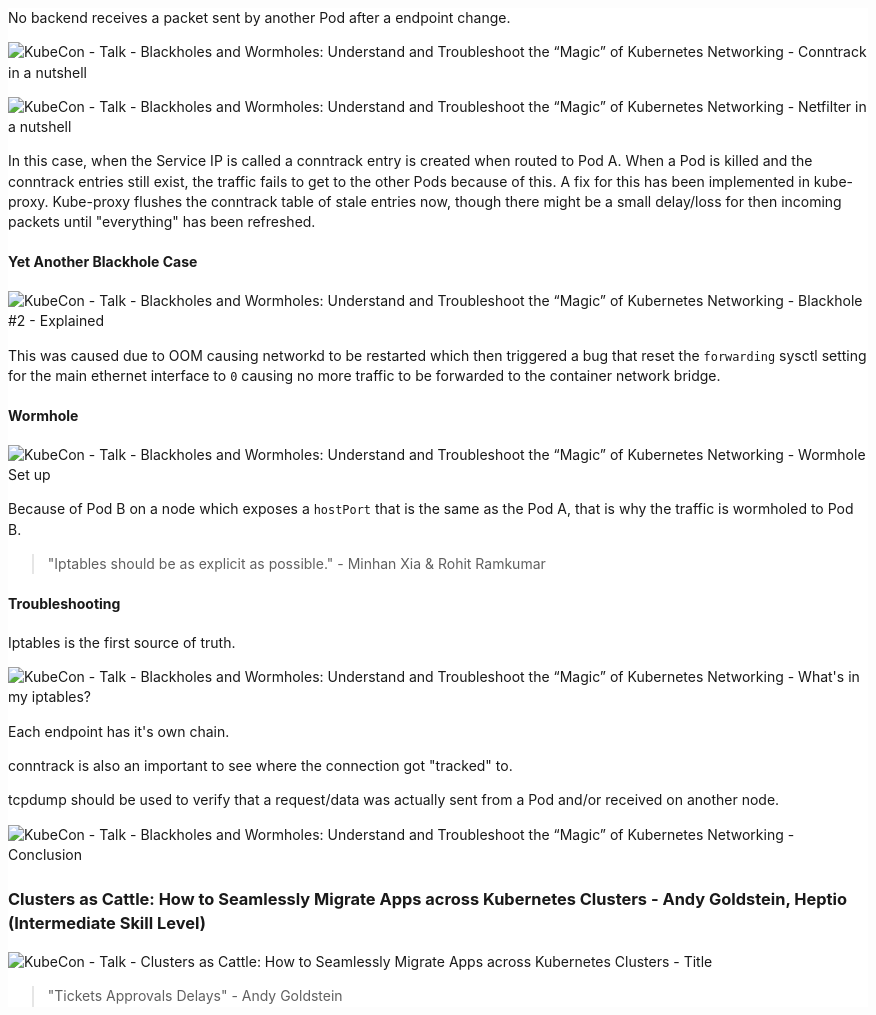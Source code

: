 No backend receives a packet sent by another Pod after a endpoint change.

![KubeCon - Talk - Blackholes and Wormholes: Understand and Troubleshoot the “Magic” of Kubernetes Networking - Conntrack in a nutshell](/blog/2018/kubecon-copenhagen-2018-day-2/img_20180503_140349.jpg)

![KubeCon - Talk - Blackholes and Wormholes: Understand and Troubleshoot the “Magic” of Kubernetes Networking - Netfilter in a nutshell](/blog/2018/kubecon-copenhagen-2018-day-2/img_20180503_140452.jpg)

In this case, when the Service IP is called a conntrack entry is created when routed to Pod A. When a Pod is killed and the conntrack entries still exist, the traffic fails to get to the other Pods because of this.
A fix for this has been implemented in kube-proxy. Kube-proxy flushes the conntrack table of stale entries now, though there might be a small delay/loss for then incoming packets until "everything" has been refreshed.

#### Yet Another Blackhole Case

![KubeCon - Talk - Blackholes and Wormholes: Understand and Troubleshoot the “Magic” of Kubernetes Networking - Blackhole #2 - Explained](/blog/2018/kubecon-copenhagen-2018-day-2/img_20180503_141040.jpg)

This was caused due to OOM causing networkd to be restarted which then triggered a bug that reset the `forwarding` sysctl setting for the main ethernet interface to `0` causing no more traffic to be forwarded to the container network bridge.

#### Wormhole

![KubeCon - Talk - Blackholes and Wormholes: Understand and Troubleshoot the “Magic” of Kubernetes Networking - Wormhole Set up](/blog/2018/kubecon-copenhagen-2018-day-2/img_20180503_141239.jpg)

Because of Pod B on a node which exposes a `hostPort` that is the same as the Pod A, that is why the traffic is wormholed to Pod B.

> "Iptables should be as explicit as possible."
> \- Minhan Xia & Rohit Ramkumar


#### Troubleshooting

Iptables is the first source of truth.

![KubeCon - Talk - Blackholes and Wormholes: Understand and Troubleshoot the “Magic” of Kubernetes Networking - What's in my iptables?](/blog/2018/kubecon-copenhagen-2018-day-2/img_20180503_141832.jpg)

Each endpoint has it's own chain.

conntrack is also an important to see where the connection got "tracked" to.

tcpdump should be used to verify that a request/data was actually sent from a Pod and/or received on another node.

![KubeCon - Talk - Blackholes and Wormholes: Understand and Troubleshoot the “Magic” of Kubernetes Networking - Conclusion](/blog/2018/kubecon-copenhagen-2018-day-2/img_20180503_142456.jpg)

### Clusters as Cattle: How to Seamlessly Migrate Apps across Kubernetes Clusters - Andy Goldstein, Heptio (Intermediate Skill Level)

![KubeCon - Talk - Clusters as Cattle: How to Seamlessly Migrate Apps across Kubernetes Clusters - Title](/blog/2018/kubecon-copenhagen-2018-day-2/img_20180503_163243.jpg)

> "Tickets
> Approvals
> Delays"
> \- Andy Goldstein
